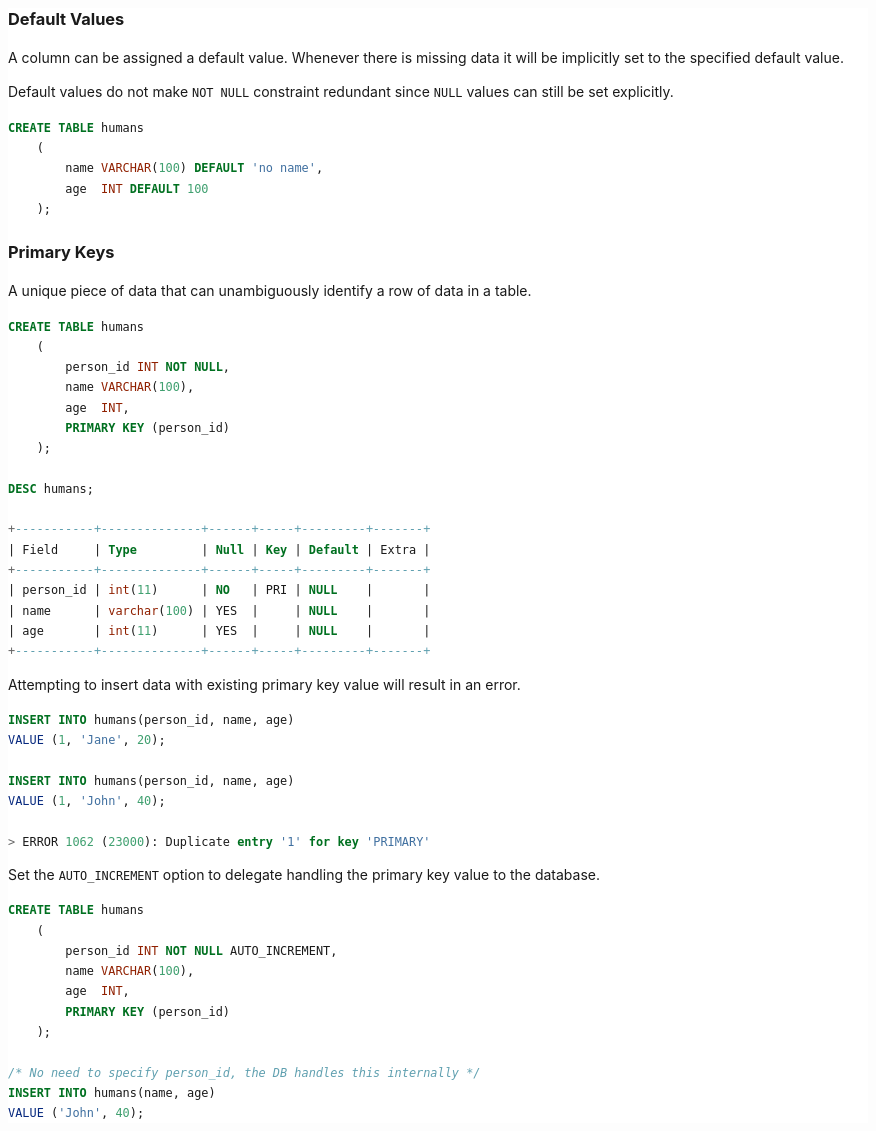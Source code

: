 ### Default Values
A column can be assigned a default value. Whenever there is missing data it will be implicitly set to the specified default value.

Default values do not make `NOT NULL` constraint redundant since `NULL` values can still be set explicitly.

``` sql
CREATE TABLE humans
    (
        name VARCHAR(100) DEFAULT 'no name',
        age  INT DEFAULT 100
    );
```

### Primary Keys
A unique piece of data that can unambiguously identify a row of data in a table.

``` sql
CREATE TABLE humans
    (
        person_id INT NOT NULL,
        name VARCHAR(100),
        age  INT,
        PRIMARY KEY (person_id)
    );

DESC humans;

+-----------+--------------+------+-----+---------+-------+
| Field     | Type         | Null | Key | Default | Extra |
+-----------+--------------+------+-----+---------+-------+
| person_id | int(11)      | NO   | PRI | NULL    |       |
| name      | varchar(100) | YES  |     | NULL    |       |
| age       | int(11)      | YES  |     | NULL    |       |
+-----------+--------------+------+-----+---------+-------+
```

Attempting to insert data with existing primary key value will result in an error.

``` sql
INSERT INTO humans(person_id, name, age)
VALUE (1, 'Jane', 20);

INSERT INTO humans(person_id, name, age)
VALUE (1, 'John', 40);

> ERROR 1062 (23000): Duplicate entry '1' for key 'PRIMARY'
```

Set the `AUTO_INCREMENT` option to delegate handling the primary key value to the database.

``` sql
CREATE TABLE humans
    (
        person_id INT NOT NULL AUTO_INCREMENT,
        name VARCHAR(100),
        age  INT,
        PRIMARY KEY (person_id)
    );

/* No need to specify person_id, the DB handles this internally */
INSERT INTO humans(name, age)
VALUE ('John', 40);
```
